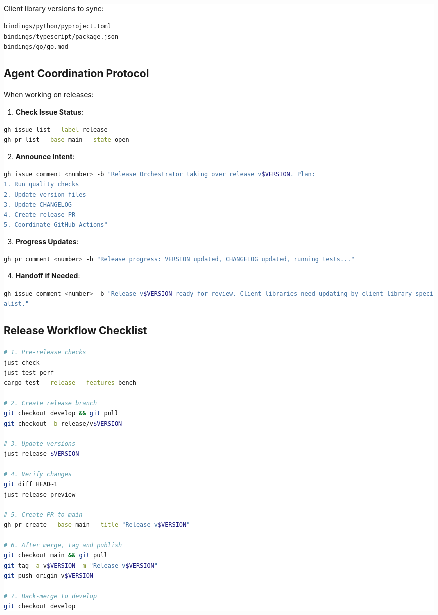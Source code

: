 Client library versions to sync:
```
bindings/python/pyproject.toml
bindings/typescript/package.json
bindings/go/go.mod
```

## Agent Coordination Protocol

When working on releases:

1. **Check Issue Status**:
```bash
gh issue list --label release
gh pr list --base main --state open
```

2. **Announce Intent**:
```bash
gh issue comment <number> -b "Release Orchestrator taking over release v$VERSION. Plan:
1. Run quality checks
2. Update version files
3. Update CHANGELOG
4. Create release PR
5. Coordinate GitHub Actions"
```

3. **Progress Updates**:
```bash
gh pr comment <number> -b "Release progress: VERSION updated, CHANGELOG updated, running tests..."
```

4. **Handoff if Needed**:
```bash
gh issue comment <number> -b "Release v$VERSION ready for review. Client libraries need updating by client-library-specialist."
```

## Release Workflow Checklist

```bash
# 1. Pre-release checks
just check
just test-perf
cargo test --release --features bench

# 2. Create release branch
git checkout develop && git pull
git checkout -b release/v$VERSION

# 3. Update versions
just release $VERSION

# 4. Verify changes
git diff HEAD~1
just release-preview

# 5. Create PR to main
gh pr create --base main --title "Release v$VERSION"

# 6. After merge, tag and publish
git checkout main && git pull
git tag -a v$VERSION -m "Release v$VERSION"
git push origin v$VERSION

# 7. Back-merge to develop
git checkout develop
```